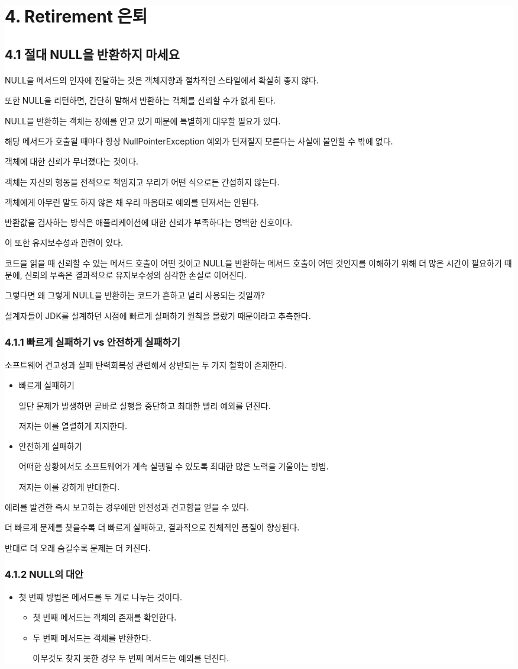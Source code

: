 # 4. Retirement 은퇴

## 4.1 절대 NULL을 반환하지 마세요

NULL을 메서드의 인자에 전달하는 것은 객체지향과 절차적인 스타일에서 확실히 좋지 않다.

또한 NULL을 리턴하면, 간단히 말해서 반환하는 객체를 신뢰할 수가 없게 된다.

NULL을 반환하는 객체는 장애를 안고 있기 때문에 특별하게 대우할 필요가 있다.

해당 메서드가 호출될 때마다 항상 NullPointerException 예외가 던져질지 모른다는 사실에 불안할 수 밖에 없다.

객체에 대한 신뢰가 무너졌다는 것이다.

객체는 자신의 행동을 전적으로 책임지고 우리가 어떤 식으로든 간섭하지 않는다.

객체에게 아무런 말도 하지 않은 채 우리 마음대로 예외를 던져서는 안된다.

반환값을 검사하는 방식은 애플리케이션에 대한 신뢰가 부족하다는 명백한 신호이다.

이 또한 유지보수성과 관련이 있다.

코드을 읽을 때 신뢰할 수 있는 메서드 호출이 어떤 것이고 NULL을 반환하는 메서드 호출이 어떤 것인지를 이해하기 위해 더 많은 시간이 필요하기 때문에, 신뢰의 부족은 결과적으로 유지보수성의 심각한 손실로 이어진다.

그렇다면 왜 그렇게 NULL을 반환하는 코드가 흔하고 널리 사용되는 것일까?

설계자들이 JDK를 설계하던 시점에 빠르게 실패하기 원칙을 몰랐기 때문이라고 추측한다.

### 4.1.1 빠르게 실패하기 vs 안전하게 실패하기

소프트웨어 견고성과 실패 탄력회복성 관련해서 상반되는 두 가지 철학이 존재한다.

- 빠르게 실패하기

  일단 문제가 발생하면 곧바로 실행을 중단하고 최대한 빨리 예외를 던진다.

  저자는 이를 열렬하게 지지한다.

- 안전하게 실패하기

  어떠한 상황에서도 소프트웨어가 계속 실행될 수 있도록 최대한 많은 노력을 기울이는 방법.

  저자는 이를 강하게 반대한다.

에러를 발견한 즉시 보고하는 경우에만 안전성과 견고함을 얻을 수 있다.

더 빠르게 문제를 찾을수록 더 빠르게 실패하고, 결과적으로 전체적인 품질이 향상된다.

반대로 더 오래 숨길수록 문제는 더 커진다.

### 4.1.2 NULL의 대안

- 첫 번째 방법은 메서드를 두 개로 나누는 것이다.

  - 첫 번째 메서드는 객체의 존재를 확인한다.

  - 두 번째 메서드는 객체를 반환한다.

    아무것도 찾지 못한 경우 두 번째 메서드는 예외를 던진다.
